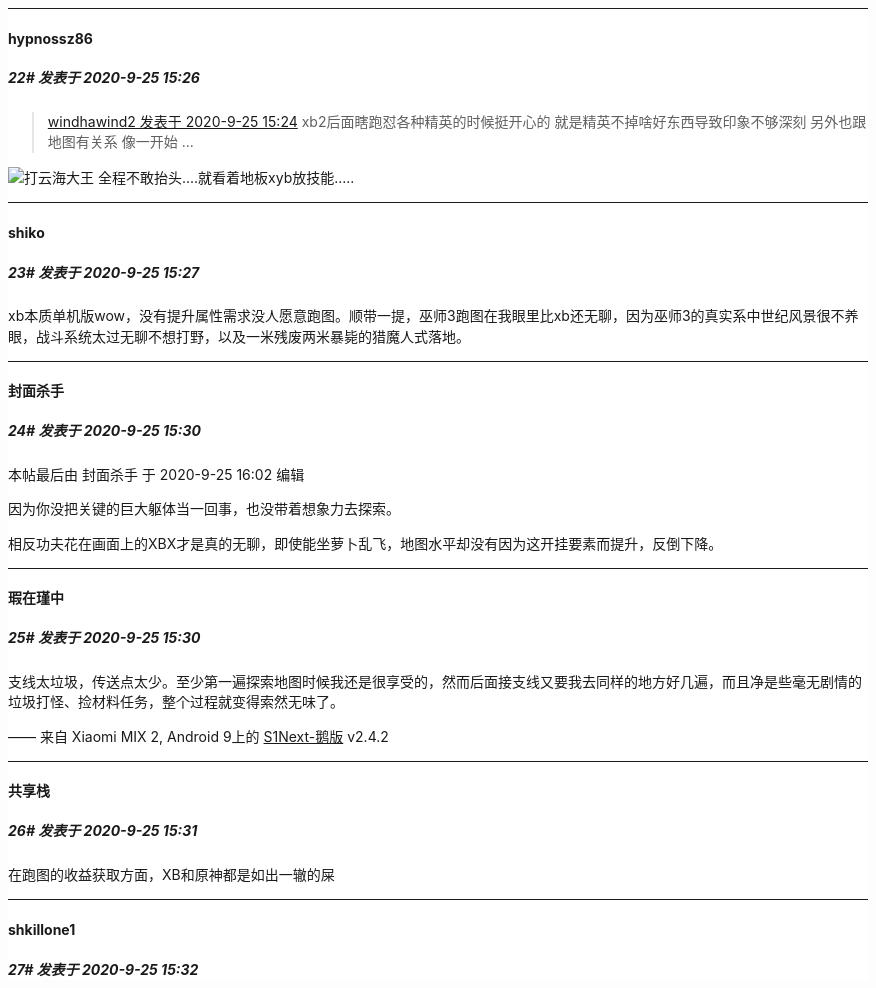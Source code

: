 
-----

####  hypnossz86  
##### 22#       发表于 2020-9-25 15:26


<blockquote><a href="httphttps://bbs.saraba1st.com/2b/forum.php?mod=redirect&amp;goto=findpost&amp;pid=48850675&amp;ptid=1961843" target="_blank">windhawind2 发表于 2020-9-25 15:24</a>
xb2后面瞎跑怼各种精英的时候挺开心的 就是精英不掉啥好东西导致印象不够深刻 另外也跟地图有关系 像一开始 ...</blockquote>
<img src="https://static.saraba1st.com/image/smiley/face2017/128.png" referrerpolicy="no-referrer">打云海大王
全程不敢抬头....就看着地板xyb放技能.....


-----

####  shiko  
##### 23#       发表于 2020-9-25 15:27


xb本质单机版wow，没有提升属性需求没人愿意跑图。顺带一提，巫师3跑图在我眼里比xb还无聊，因为巫师3的真实系中世纪风景很不养眼，战斗系统太过无聊不想打野，以及一米残废两米暴毙的猎魔人式落地。


-----

####  封面杀手  
##### 24#       发表于 2020-9-25 15:30


 本帖最后由 封面杀手 于 2020-9-25 16:02 编辑 

因为你没把关键的巨大躯体当一回事，也没带着想象力去探索。


相反功夫花在画面上的XBX才是真的无聊，即使能坐萝卜乱飞，地图水平却没有因为这开挂要素而提升，反倒下降。


-----

####  瑕在瑾中  
##### 25#       发表于 2020-9-25 15:30


支线太垃圾，传送点太少。至少第一遍探索地图时候我还是很享受的，然而后面接支线又要我去同样的地方好几遍，而且净是些毫无剧情的垃圾打怪、捡材料任务，整个过程就变得索然无味了。

—— 来自 Xiaomi MIX 2, Android 9上的 [S1Next-鹅版](https://github.com/ykrank/S1-Next/releases) v2.4.2


-----

####  共享栈  
##### 26#       发表于 2020-9-25 15:31


在跑图的收益获取方面，XB和原神都是如出一辙的屎


-----

####  shkillone1  
##### 27#       发表于 2020-9-25 15:32
